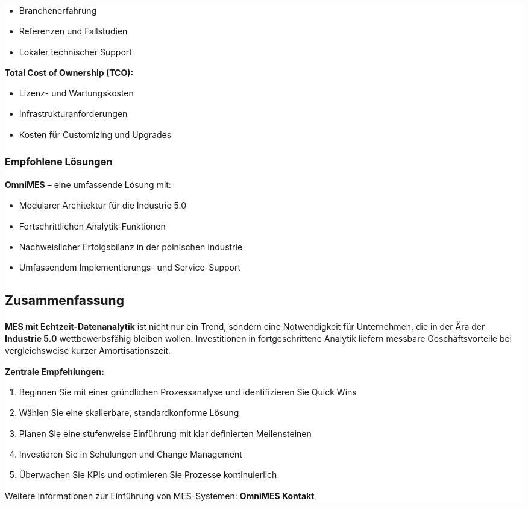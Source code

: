 - Branchenerfahrung

- Referenzen und Fallstudien

- Lokaler technischer Support

**Total Cost of Ownership (TCO):**

- Lizenz- und Wartungskosten

- Infrastrukturanforderungen

- Kosten für Customizing und Upgrades

### Empfohlene Lösungen

**OmniMES** – eine umfassende Lösung mit:

- Modularer Architektur für die Industrie 5.0

- Fortschrittlichen Analytik-Funktionen

- Nachweislicher Erfolgsbilanz in der polnischen Industrie

- Umfassendem Implementierungs- und Service-Support

## Zusammenfassung

**MES mit Echtzeit-Datenanalytik** ist nicht nur ein Trend, sondern eine Notwendigkeit für Unternehmen, die in der Ära der **Industrie 5.0** wettbewerbsfähig bleiben wollen. Investitionen in fortgeschrittene Analytik liefern messbare Geschäftsvorteile bei vergleichsweise kurzer Amortisationszeit.

**Zentrale Empfehlungen:**

1. Beginnen Sie mit einer gründlichen Prozessanalyse und identifizieren Sie Quick Wins

2. Wählen Sie eine skalierbare, standardkonforme Lösung

3. Planen Sie eine stufenweise Einführung mit klar definierten Meilensteinen

4. Investieren Sie in Schulungen und Change Management

5. Überwachen Sie KPIs und optimieren Sie Prozesse kontinuierlich

Weitere Informationen zur Einführung von MES-Systemen: [**OmniMES Kontakt**](www.omnimes.com/de/kontakt)
